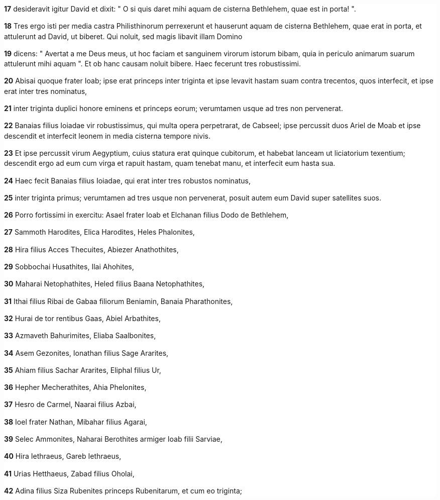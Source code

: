 **17** desideravit igitur David et dixit: " O si quis daret mihi aquam de cisterna Bethlehem, quae est in porta! ".

**18** Tres ergo isti per media castra Philisthinorum perrexerunt et hauserunt aquam de cisterna Bethlehem, quae erat in porta, et attulerunt ad David, ut biberet. Qui noluit, sed magis libavit illam Domino

**19** dicens: " Avertat a me Deus meus, ut hoc faciam et sanguinem virorum istorum bibam, quia in periculo animarum suarum attulerunt mihi aquam ". Et ob hanc causam noluit bibere. Haec fecerunt tres robustissimi.

**20** Abisai quoque frater Ioab; ipse erat princeps inter triginta et ipse levavit hastam suam contra trecentos, quos interfecit, et ipse erat inter tres nominatus,

**21** inter triginta duplici honore eminens et princeps eorum; verumtamen usque ad tres non pervenerat.

**22** Banaias filius Ioiadae vir robustissimus, qui multa opera perpetrarat, de Cabseel; ipse percussit duos Ariel de Moab et ipse descendit et interfecit leonem in media cisterna tempore nivis.

**23** Et ipse percussit virum Aegyptium, cuius statura erat quinque cubitorum, et habebat lanceam ut liciatorium texentium; descendit ergo ad eum cum virga et rapuit hastam, quam tenebat manu, et interfecit eum hasta sua.

**24** Haec fecit Banaias filius Ioiadae, qui erat inter tres robustos nominatus,

**25** inter triginta primus; verumtamen ad tres usque non pervenerat, posuit autem eum David super satellites suos.

**26** Porro fortissimi in exercitu: Asael frater Ioab et Elchanan filius Dodo de Bethlehem,

**27** Sammoth Harodites, Elica Harodites, Heles Phalonites,

**28** Hira filius Acces Thecuites, Abiezer Anathothites,

**29** Sobbochai Husathites, Ilai Ahohites,

**30** Maharai Netophathites, Heled filius Baana Netophathites,

**31** Ithai filius Ribai de Gabaa filiorum Beniamin, Banaia Pharathonites,

**32** Hurai de tor rentibus Gaas, Abiel Arbathites,

**33** Azmaveth Bahurimites, Eliaba Saalbonites,

**34** Asem Gezonites, Ionathan filius Sage Ararites,

**35** Ahiam filius Sachar Ararites, Eliphal filius Ur,

**36** Hepher Mecherathites, Ahia Phelonites,

**37** Hesro de Carmel, Naarai filius Azbai,

**38** Ioel frater Nathan, Mibahar filius Agarai,

**39** Selec Ammonites, Naharai Berothites armiger Ioab filii Sarviae,

**40** Hira Iethraeus, Gareb Iethraeus,

**41** Urias Hetthaeus, Zabad filius Oholai,

**42** Adina filius Siza Rubenites princeps Rubenitarum, et cum eo triginta;
